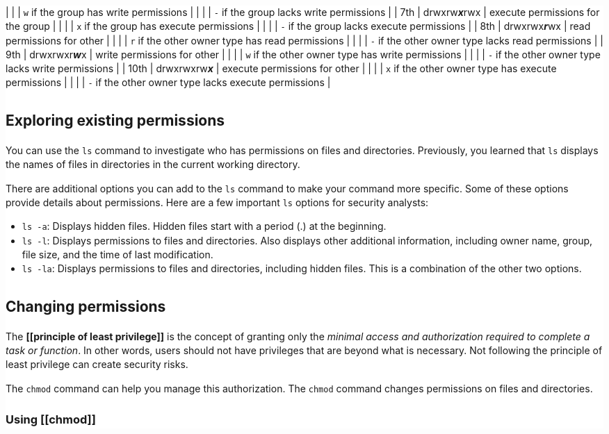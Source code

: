 |           |               | `w` if the group has write permissions |
|           |               | `-` if the group lacks write permissions |
| 7th       | drwxrw***x***rwx | execute permissions for the group |
|           |               | `x` if the group has execute permissions |
|           |               | `-` if the group lacks execute permissions |
| 8th       | drwxrwx***r***wx | read permissions for other |
|           |               | `r` if the other owner type has read permissions |
|           |               | `-` if the other owner type lacks read permissions |
| 9th       | drwxrwxr***w***x | write permissions for other |
|           |               | `w` if the other owner type has write permissions |
|           |               | `-` if the other owner type lacks write permissions |
| 10th      | drwxrwxrw***x*** | execute permissions for other |
|           |               | `x` if the other owner type has execute permissions |
|           |               | `-` if the other owner type lacks execute permissions |

## Exploring existing permissions

You can use the `ls` command to investigate who has permissions on files and directories. Previously, you learned that `ls` displays the names of files in directories in the current working directory.

There are additional options you can add to the `ls` command to make your command more specific. Some of these options provide details about permissions. Here are a few important `ls` options for security analysts:

- `ls -a`: Displays hidden files. Hidden files start with a period (.) at the beginning.
- `ls -l`: Displays permissions to files and directories. Also displays other additional information, including owner name, group, file size, and the time of last modification.
- `ls -la`: Displays permissions to files and directories, including hidden files. This is a combination of the other two options.

## Changing permissions

The **[[principle of least privilege]]** is the concept of granting only the *minimal access and authorization required to complete a task or function*. In other words, users should not have privileges that are beyond what is necessary. Not following the principle of least privilege can create security risks.

The `chmod` command can help you manage this authorization. The `chmod` command changes permissions on files and directories.

### **Using [[chmod]]**
